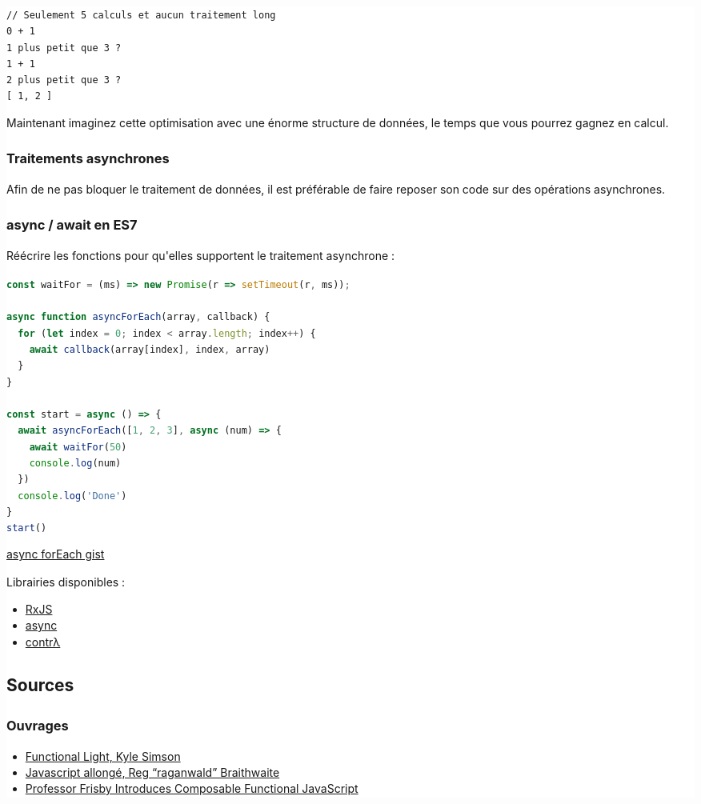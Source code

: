 ```
// Seulement 5 calculs et aucun traitement long
0 + 1
1 plus petit que 3 ?
1 + 1
2 plus petit que 3 ?
[ 1, 2 ]
```

Maintenant imaginez cette optimisation avec une énorme structure de données, le temps que vous pourrez gagnez 
en calcul.

### Traitements asynchrones

Afin de ne pas bloquer le traitement de données, il est préférable de faire reposer son code sur des opérations asynchrones.

### async / await en ES7

Réécrire les fonctions pour qu'elles supportent le traitement asynchrone :

```js
const waitFor = (ms) => new Promise(r => setTimeout(r, ms));

async function asyncForEach(array, callback) {
  for (let index = 0; index < array.length; index++) {
    await callback(array[index], index, array)
  }
}

const start = async () => {
  await asyncForEach([1, 2, 3], async (num) => {
    await waitFor(50)
    console.log(num)
  })
  console.log('Done')
}
start()
```

[async forEach gist](https://gist.github.com/Atinux/fd2bcce63e44a7d3addddc166ce93fb2)

Librairies disponibles :

* [RxJS](https://rxjs-dev.firebaseapp.com/guide/overview)
* [async](http://caolan.github.io/async/)
* [contrλ](https://github.com/bevacqua/contra)


## Sources

### Ouvrages

* [Functional Light, Kyle Simson](https://github.com/getify/Functional-Light-JS/) 
* [Javascript allongé, Reg “raganwald” Braithwaite](https://leanpub.com/javascriptallongesix/read)
* [Professor Frisby Introduces Composable Functional JavaScript](https://egghead.io/courses/professor-frisby-introduces-composable-functional-javascript)
